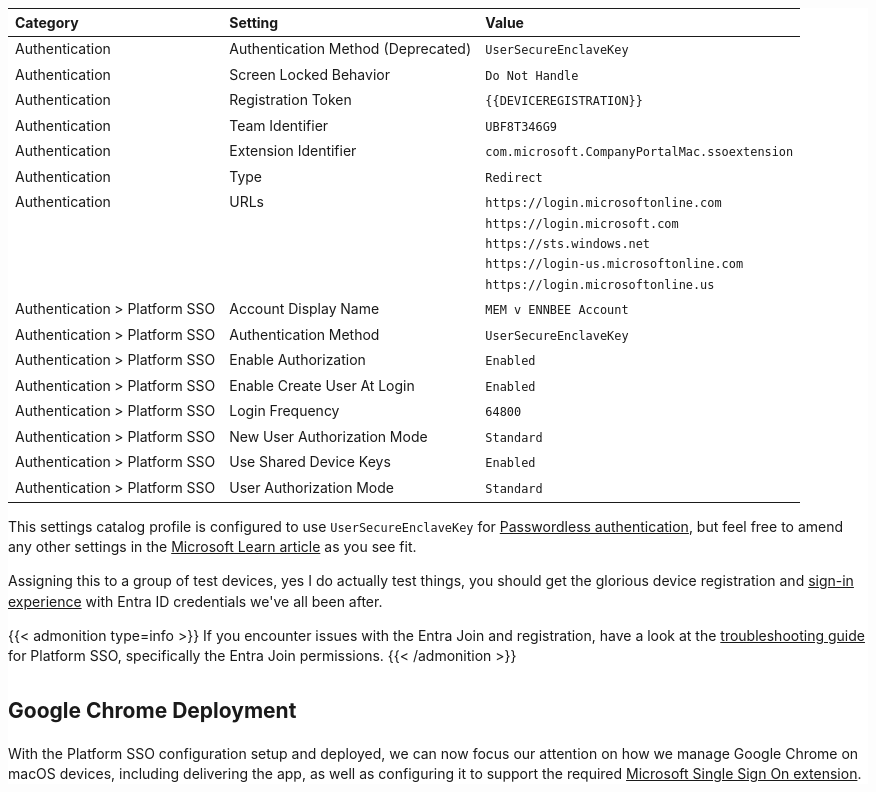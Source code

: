 | Category | Setting | Value |
| :- | :- | :- |
| Authentication | Authentication Method (Deprecated) | `UserSecureEnclaveKey` |
| Authentication | Screen Locked Behavior | `Do Not Handle` |
| Authentication | Registration Token | `{{DEVICEREGISTRATION}}` |
| Authentication | Team Identifier | `UBF8T346G9` |
| Authentication | Extension Identifier | `com.microsoft.CompanyPortalMac.ssoextension` |
| Authentication | Type | `Redirect` |
| Authentication | URLs | `https://login.microsoftonline.com`<br>`https://login.microsoft.com`<br>`https://sts.windows.net`<br>`https://login-us.microsoftonline.com`<br>`https://login.microsoftonline.us` |
| Authentication > Platform SSO | Account Display Name | `MEM v ENNBEE Account` |
| Authentication > Platform SSO | Authentication Method | `UserSecureEnclaveKey` |
| Authentication > Platform SSO | Enable Authorization | `Enabled` |
| Authentication > Platform SSO | Enable Create User At Login | `Enabled` |
| Authentication > Platform SSO | Login Frequency | `64800` |
| Authentication > Platform SSO | New User Authorization Mode | `Standard` |
| Authentication > Platform SSO | Use Shared Device Keys | `Enabled` |
| Authentication > Platform SSO | User Authorization Mode | `Standard` |

This settings catalog profile is configured to use `UserSecureEnclaveKey` for [Passwordless authentication](https://learn.microsoft.com/en-us/entra/identity/authentication/concept-authentication-passwordless#platform-credential-for-macos), but feel free to amend any other settings in the [Microsoft Learn article](https://learn.microsoft.com/en-us/mem/intune/configuration/platform-sso-macos#step-2---create-the-platform-sso-policy-in-intune) as you see fit.

Assigning this to a group of test devices, yes I do actually test things, you should get the glorious device registration and [sign-in experience](https://aka.ms/IntuneForMac) with Entra ID credentials we've all been after.

{{< admonition type=info >}}
If you encounter issues with the Entra Join and registration, have a look at the [troubleshooting guide](https://learn.microsoft.com/en-us/entra/identity/devices/troubleshoot-macos-platform-single-sign-on-extension?tabs=macOS14#insufficient-permissions) for Platform SSO, specifically the Entra Join permissions.
{{< /admonition >}}

## Google Chrome Deployment

With the Platform SSO configuration setup and deployed, we can now focus our attention on how we manage Google Chrome on macOS devices, including delivering the app, as well as configuring it to support the required [Microsoft Single Sign On extension](https://chromewebstore.google.com/detail/microsoft-single-sign-on/ppnbnpeolgkicgegkbkbjmhlideopiji).
